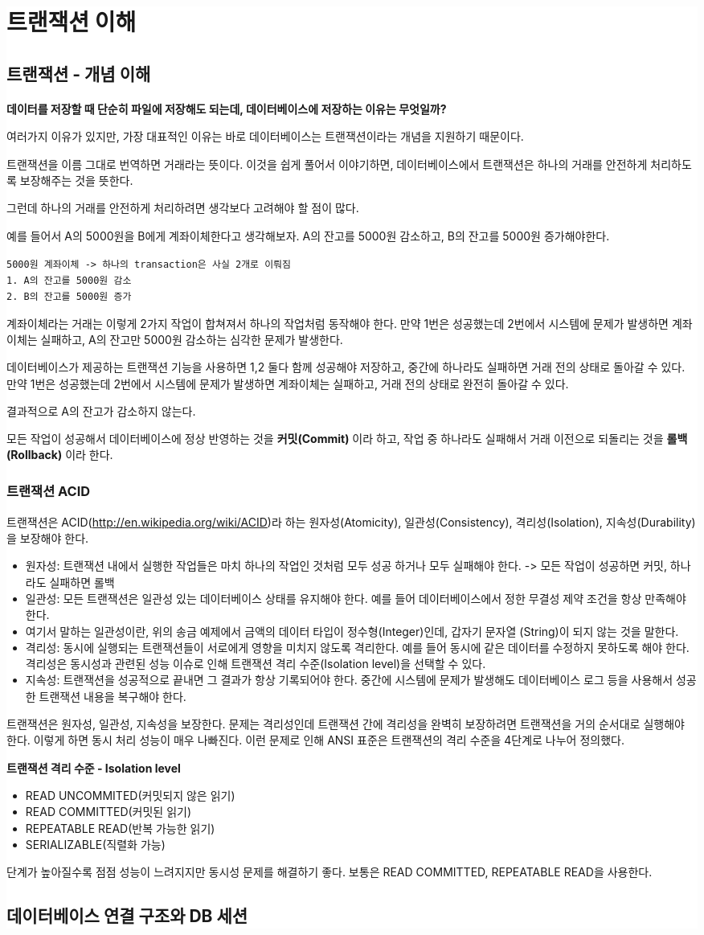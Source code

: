 # 트랜잭션 이해

## 트랜잭션 - 개념 이해

**데이터를 저장할 때 단순히 파일에 저장해도 되는데, 데이터베이스에 저장하는 이유는 무엇일까?**

여러가지 이유가 있지만, 가장 대표적인 이유는 바로 데이터베이스는 트랜잭션이라는 개념을 지원하기 때문이다.

트랜잭션을 이름 그대로 번역하면 거래라는 뜻이다. 이것을 쉽게 풀어서 이야기하면, 데이터베이스에서 트랜잭션은 하나의 거래를 안전하게 처리하도록 보장해주는 것을 뜻한다.

그런데 하나의 거래를 안전하게 처리하려면 생각보다 고려해야 할 점이 많다.

예를 들어서 A의 5000원을 B에게 계좌이체한다고 생각해보자. A의 잔고를 5000원 감소하고, B의 잔고를 5000원 증가해야한다.
```text
5000원 계좌이체 -> 하나의 transaction은 사실 2개로 이뤄짐
1. A의 잔고를 5000원 감소
2. B의 잔고를 5000원 증가
```

계좌이체라는 거래는 이렇게 2가지 작업이 합쳐져서 하나의 작업처럼 동작해야 한다. 만약 1번은 성공했는데 2번에서 시스템에 문제가 발생하면 계좌이체는 실패하고, A의 잔고만 5000원 감소하는 심각한 문제가 발생한다.


데이터베이스가 제공하는 트랜잭션 기능을 사용하면 1,2 둘다 함께 성공해야 저장하고, 중간에 하나라도 실패하면 거래 전의 상태로 돌아갈 수 있다. 만약 1번은 성공했는데 2번에서 시스템에 문제가 발생하면 계좌이체는 실패하고, 거래 전의 상태로 완전히 돌아갈 수 있다.

결과적으로 A의 잔고가 감소하지 않는다.

모든 작업이 성공해서 데이터베이스에 정상 반영하는 것을 **커밋(Commit)** 이라 하고, 작업 중 하나라도 실패해서 거래 이전으로 되돌리는 것을 **롤백(Rollback)** 이라 한다.


### **트랜잭션 ACID**

트랜잭션은 ACID(http://en.wikipedia.org/wiki/ACID)라 하는 원자성(Atomicity), 일관성(Consistency), 격리성(Isolation), 지속성(Durability)을 보장해야 한다.


- 원자성: 트랜잭션 내에서 실행한 작업들은 마치 하나의 작업인 것처럼 모두 성공 하거나 모두 실패해야 한다. -> 모든 작업이 성공하면 커밋, 하나라도 실패하면 롤백
- 일관성: 모든 트랜잭션은 일관성 있는 데이터베이스 상태를 유지해야 한다. 예를 들어 데이터베이스에서 정한 무결성 제약 조건을 항상 만족해야 한다.
 - 여기서 말하는 일관성이란, 위의 송금 예제에서 금액의 데이터 타입이 정수형(Integer)인데, 갑자기 문자열  	(String)이 되지 않는 것을 말한다.
- 격리성: 동시에 실행되는 트랜잭션들이 서로에게 영향을 미치지 않도록 격리한다. 예를 들어 동시에 같은 데이터를 수정하지 못하도록 해야 한다. 격리성은 동시성과 관련된 성능 이슈로 인해 트랜잭션 격리 수준(Isolation level)을 선택할 수 있다.
- 지속성: 트랜잭션을 성공적으로 끝내면 그 결과가 항상 기록되어야 한다. 중간에 시스템에 문제가 발생해도 데이터베이스 로그 등을 사용해서 성공한 트랜잭션 내용을 복구해야 한다.

트랜잭션은 원자성, 일관성, 지속성을 보장한다. 문제는 격리성인데 트랜잭션 간에 격리성을 완벽히 보장하려면 트랜잭션을 거의 순서대로 실행해야 한다. 이렇게 하면 동시 처리 성능이 매우 나빠진다. 이런 문제로 인해 ANSI 표준은 트랜잭션의 격리 수준을 4단계로 나누어 정의했다.

**트랜잭션 격리 수준 - Isolation level**
- READ UNCOMMITED(커밋되지 않은 읽기)
- READ COMMITTED(커밋된 읽기)
- REPEATABLE READ(반복 가능한 읽기)
- SERIALIZABLE(직렬화 가능)

단계가 높아질수록 점점 성능이 느려지지만 동시성 문제를 해결하기 좋다. 보통은 READ COMMITTED, REPEATABLE READ을 사용한다.


## 데이터베이스 연결 구조와 DB 세션
